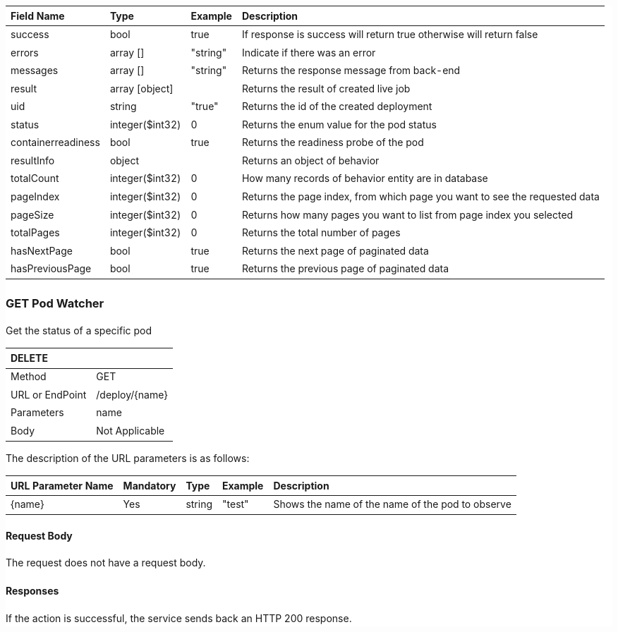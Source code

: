 | Field Name  | Type         | Example | Description                   |
|      :---   |   :---           |  :---       |      :---                         |
|success    |bool          | true    |If response is success will return true otherwise will return false    |
|errors     |array []    |"string" |Indicate if there was an error                      |
|messages   |array []    |"string" |Returns the response message from back-end      |
|result     |array [object]|         | Returns the result of created live job   |
|uid|string        |"true"   | Returns the id of the created deployment   |
|status|integer($int32)        |0   | Returns the enum value for the pod status   |
|containerreadiness|bool        |true   | Returns the readiness probe of the pod  |
|resultInfo  |object  |        | Returns an object of behavior   |
|totalCount|integer($int32) |   0    | How many records of behavior entity are in database     |
|pageIndex  |integer($int32)|   0    |Returns the page index, from which page you want to see the requested data   |
|pageSize  |integer($int32)|   0    | Returns how many pages you want to list from page index you selected |
|totalPages |integer($int32)|   0    |Returns the total number of pages |
|hasNextPage|bool           |true    | Returns the next page of paginated data   |
|hasPreviousPage|bool       |true    | Returns the previous page of paginated data   |

### GET Pod Watcher

Get the status of a specific pod

| DELETE           |                                                          |  
| :---              |    :----                                                 |
| Method            | GET                                                  |
| URL or EndPoint   |/deploy/{name}        |
| Parameters        | name                |
| Body              | Not Applicable                                           |

The description of the URL parameters is as follows:

| URL Parameter Name | Mandatory | Type       | Example | Description|
|      :---          |    :---   |  :---          | :---        |  :---           |
|{name}          |    Yes    |string      | "test"   |Shows the name of the name of the pod to observe |

#### Request Body

The request does not have a request body.

#### Responses

If the action is successful, the service sends back an HTTP 200 response.
